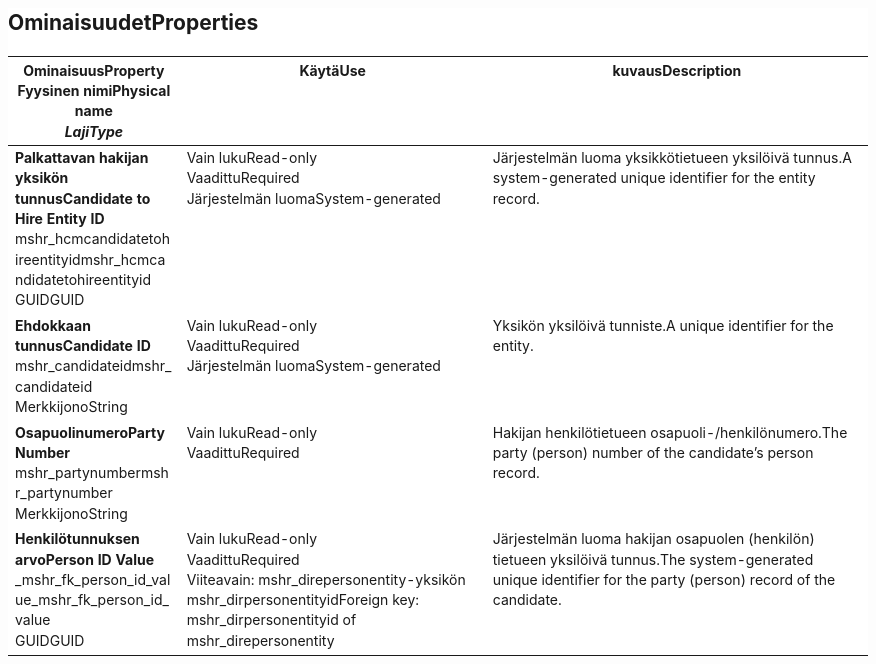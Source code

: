 ## <a name="properties"></a><span data-ttu-id="a2aa4-113">Ominaisuudet</span><span class="sxs-lookup"><span data-stu-id="a2aa4-113">Properties</span></span>

| <span data-ttu-id="a2aa4-114">Ominaisuus</span><span class="sxs-lookup"><span data-stu-id="a2aa4-114">Property</span></span><br><span data-ttu-id="a2aa4-115">**Fyysinen nimi**</span><span class="sxs-lookup"><span data-stu-id="a2aa4-115">**Physical name**</span></span><br><span data-ttu-id="a2aa4-116">**_Laji_**</span><span class="sxs-lookup"><span data-stu-id="a2aa4-116">**_Type_**</span></span> | <span data-ttu-id="a2aa4-117">Käytä</span><span class="sxs-lookup"><span data-stu-id="a2aa4-117">Use</span></span> | <span data-ttu-id="a2aa4-118">kuvaus</span><span class="sxs-lookup"><span data-stu-id="a2aa4-118">Description</span></span> |
| --- | --- | --- |
| <span data-ttu-id="a2aa4-119">**Palkattavan hakijan yksikön tunnus**</span><span class="sxs-lookup"><span data-stu-id="a2aa4-119">**Candidate to Hire Entity ID**</span></span><br><span data-ttu-id="a2aa4-120">mshr_hcmcandidatetohireentityid</span><span class="sxs-lookup"><span data-stu-id="a2aa4-120">mshr_hcmcandidatetohireentityid</span></span><br><span data-ttu-id="a2aa4-121">GUID</span><span class="sxs-lookup"><span data-stu-id="a2aa4-121">GUID</span></span> | <span data-ttu-id="a2aa4-122">Vain luku</span><span class="sxs-lookup"><span data-stu-id="a2aa4-122">Read-only</span></span><br><span data-ttu-id="a2aa4-123">Vaadittu</span><span class="sxs-lookup"><span data-stu-id="a2aa4-123">Required</span></span><br><span data-ttu-id="a2aa4-124">Järjestelmän luoma</span><span class="sxs-lookup"><span data-stu-id="a2aa4-124">System-generated</span></span> | <span data-ttu-id="a2aa4-125">Järjestelmän luoma yksikkötietueen yksilöivä tunnus.</span><span class="sxs-lookup"><span data-stu-id="a2aa4-125">A system-generated unique identifier for the entity record.</span></span> |
| <span data-ttu-id="a2aa4-126">**Ehdokkaan tunnus**</span><span class="sxs-lookup"><span data-stu-id="a2aa4-126">**Candidate ID**</span></span><br><span data-ttu-id="a2aa4-127">mshr_candidateid</span><span class="sxs-lookup"><span data-stu-id="a2aa4-127">mshr_candidateid</span></span><br><span data-ttu-id="a2aa4-128">Merkkijono</span><span class="sxs-lookup"><span data-stu-id="a2aa4-128">String</span></span> | <span data-ttu-id="a2aa4-129">Vain luku</span><span class="sxs-lookup"><span data-stu-id="a2aa4-129">Read-only</span></span><br><span data-ttu-id="a2aa4-130">Vaadittu</span><span class="sxs-lookup"><span data-stu-id="a2aa4-130">Required</span></span><br><span data-ttu-id="a2aa4-131">Järjestelmän luoma</span><span class="sxs-lookup"><span data-stu-id="a2aa4-131">System-generated</span></span> | <span data-ttu-id="a2aa4-132">Yksikön yksilöivä tunniste.</span><span class="sxs-lookup"><span data-stu-id="a2aa4-132">A unique identifier for the entity.</span></span> |
| <span data-ttu-id="a2aa4-133">**Osapuolinumero**</span><span class="sxs-lookup"><span data-stu-id="a2aa4-133">**Party Number**</span></span><br><span data-ttu-id="a2aa4-134">mshr_partynumber</span><span class="sxs-lookup"><span data-stu-id="a2aa4-134">mshr_partynumber</span></span><br><span data-ttu-id="a2aa4-135">Merkkijono</span><span class="sxs-lookup"><span data-stu-id="a2aa4-135">String</span></span> | <span data-ttu-id="a2aa4-136">Vain luku</span><span class="sxs-lookup"><span data-stu-id="a2aa4-136">Read-only</span></span><br><span data-ttu-id="a2aa4-137">Vaadittu</span><span class="sxs-lookup"><span data-stu-id="a2aa4-137">Required</span></span> | <span data-ttu-id="a2aa4-138">Hakijan henkilötietueen osapuoli-/henkilönumero.</span><span class="sxs-lookup"><span data-stu-id="a2aa4-138">The party (person) number of the candidate’s person record.</span></span> |
| <span data-ttu-id="a2aa4-139">**Henkilötunnuksen arvo**</span><span class="sxs-lookup"><span data-stu-id="a2aa4-139">**Person ID Value**</span></span><br><span data-ttu-id="a2aa4-140">_mshr_fk_person_id_value</span><span class="sxs-lookup"><span data-stu-id="a2aa4-140">_mshr_fk_person_id_value</span></span><br><span data-ttu-id="a2aa4-141">GUID</span><span class="sxs-lookup"><span data-stu-id="a2aa4-141">GUID</span></span> | <span data-ttu-id="a2aa4-142">Vain luku</span><span class="sxs-lookup"><span data-stu-id="a2aa4-142">Read-only</span></span><br><span data-ttu-id="a2aa4-143">Vaadittu</span><span class="sxs-lookup"><span data-stu-id="a2aa4-143">Required</span></span><br><span data-ttu-id="a2aa4-144">Viiteavain: mshr_direpersonentity-yksikön mshr_dirpersonentityid</span><span class="sxs-lookup"><span data-stu-id="a2aa4-144">Foreign key: mshr_dirpersonentityid of mshr_direpersonentity</span></span> | <span data-ttu-id="a2aa4-145">Järjestelmän luoma hakijan osapuolen (henkilön) tietueen yksilöivä tunnus.</span><span class="sxs-lookup"><span data-stu-id="a2aa4-145">The system-generated unique identifier for the party (person) record of the candidate.</span></span> |